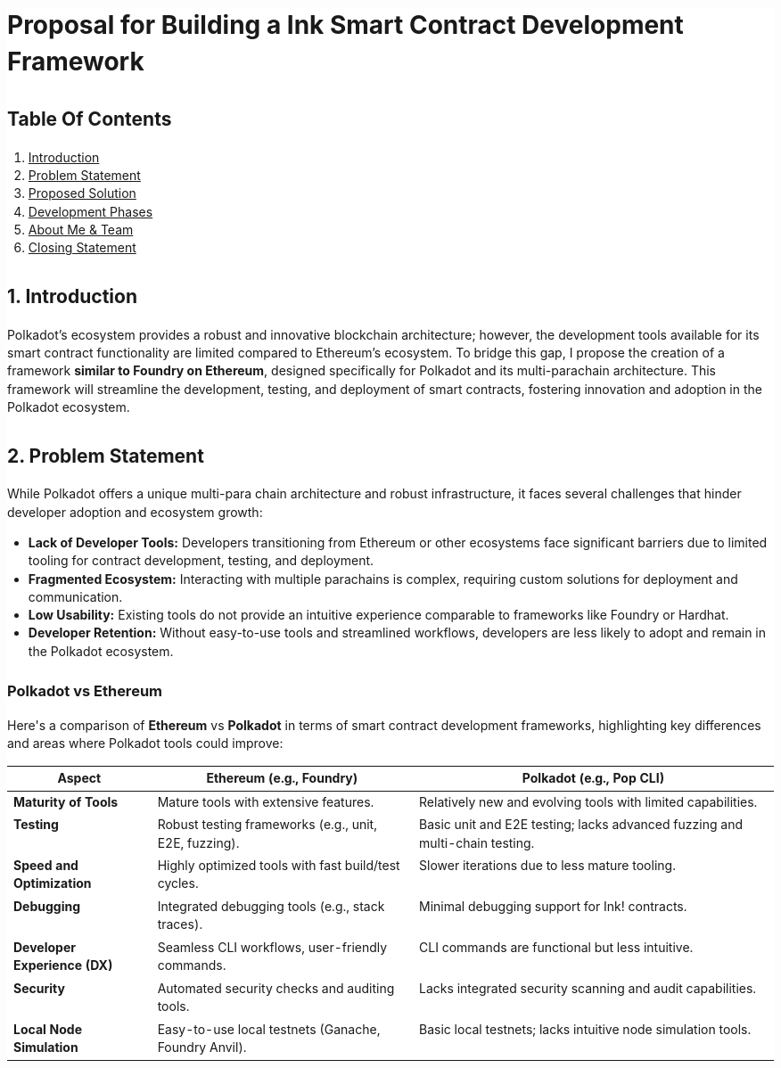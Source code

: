 # Proposal for Building a Ink Smart Contract Development Framework

## Table Of Contents

1. [Introduction](#1-introduction)
2. [Problem Statement](#2-problem-statement)
3. [Proposed Solution](#3-proposed-solution)
4. [Development Phases](#4-development-phases)
5. [About Me & Team](#5-about-me)
6. [Closing Statement](#6-closing-statement)

## 1. Introduction

Polkadot’s ecosystem provides a robust and innovative blockchain architecture; however, the development tools available for its smart contract functionality are limited compared to Ethereum’s ecosystem. To bridge this gap, I propose the creation of a framework **similar to Foundry on Ethereum**, designed specifically for Polkadot and its multi-parachain architecture. This framework will streamline the development, testing, and deployment of smart contracts, fostering innovation and adoption in the Polkadot ecosystem.

## 2. Problem Statement

While Polkadot offers a unique multi-para chain architecture and robust infrastructure, it faces several challenges that hinder developer adoption and ecosystem growth:

- **Lack of Developer Tools:** Developers transitioning from Ethereum or other ecosystems face significant barriers due to limited tooling for contract development, testing, and deployment.
- **Fragmented Ecosystem:** Interacting with multiple parachains is complex, requiring custom solutions for deployment and communication.
- **Low Usability:** Existing tools do not provide an intuitive experience comparable to frameworks like Foundry or Hardhat.
- **Developer Retention:** Without easy-to-use tools and streamlined workflows, developers are less likely to adopt and remain in the Polkadot ecosystem.

### Polkadot vs Ethereum

Here's a comparison of **Ethereum** vs **Polkadot** in terms of smart contract development frameworks, highlighting key differences and areas where Polkadot tools could improve:

| **Aspect**                        | **Ethereum** (e.g., Foundry)                  | **Polkadot** (e.g., Pop CLI)           |
|-----------------------------------|-------------------------------------------------------|-----------------------------------------------------------|
| **Maturity of Tools**             | Mature tools with extensive features.                 | Relatively new and evolving tools with limited capabilities. |
| **Testing**                       | Robust testing frameworks (e.g., unit, E2E, fuzzing). | Basic unit and E2E testing; lacks advanced fuzzing and multi-chain testing. |
| **Speed and Optimization**        | Highly optimized tools with fast build/test cycles.   | Slower iterations due to less mature tooling.             |
| **Debugging**                     | Integrated debugging tools (e.g., stack traces).      | Minimal debugging support for Ink! contracts.             |
| **Developer Experience (DX)**     | Seamless CLI workflows, user-friendly commands.       | CLI commands are functional but less intuitive.           |
| **Security**                      | Automated security checks and auditing tools.         | Lacks integrated security scanning and audit capabilities. |
| **Local Node Simulation**         | Easy-to-use local testnets (Ganache, Foundry Anvil).  | Basic local testnets; lacks intuitive node simulation tools. |
